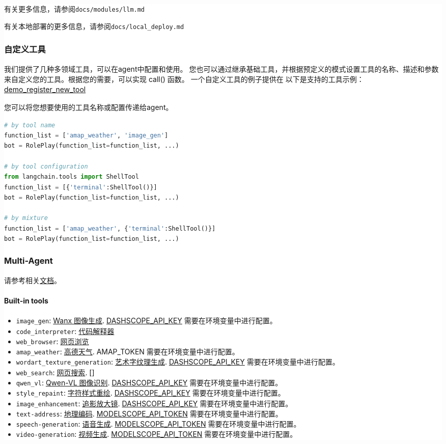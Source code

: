 有关更多信息，请参阅`docs/modules/llm.md`

有关本地部署的更多信息，请参阅`docs/local_deploy.md`

### 自定义工具

我们提供了几种多领域工具，可以在agent中配置和使用。 您也可以通过继承基础工具，并根据预定义的模式设置工具的名称、描述和参数来自定义您的工具。根据您的需要，可以实现 call() 函数。 一个自定义工具的例子提供在
以下是支持的工具示例：
[demo_register_new_tool](/demo/demo_register_new_tool.ipynb)

您可以将您想要使用的工具名称或配置传递给agent。

```python
# by tool name
function_list = ['amap_weather', 'image_gen']
bot = RolePlay(function_list=function_list, ...)

# by tool configuration
from langchain.tools import ShellTool
function_list = [{'terminal':ShellTool()}]
bot = RolePlay(function_list=function_list, ...)

# by mixture
function_list = ['amap_weather', {'terminal':ShellTool()}]
bot = RolePlay(function_list=function_list, ...)
```

### Multi-Agent
请参考相关[文档](modelscope_agent/multi_agents_utils/README_CN.md)。

#### Built-in tools
- `image_gen`: [Wanx 图像生成](https://help.aliyun.com/zh/dashscope/developer-reference/tongyi-wanxiang). [DASHSCOPE_API_KEY](https://help.aliyun.com/zh/dashscope/developer-reference/activate-dashscope-and-create-an-api-key) 需要在环境变量中进行配置。
- `code_interpreter`: [代码解释器](https://jupyter-client.readthedocs.io/en/5.2.2/api/client.html)
- `web_browser`: [网页浏览](https://python.langchain.com/docs/use_cases/web_scraping)
- `amap_weather`: [高德天气](https://lbs.amap.com/api/javascript-api-v2/guide/services/weather). AMAP_TOKEN 需要在环境变量中进行配置。
- `wordart_texture_generation`: [艺术字纹理生成](https://help.aliyun.com/zh/dashscope/developer-reference/wordart). [DASHSCOPE_API_KEY](https://help.aliyun.com/zh/dashscope/developer-reference/activate-dashscope-and-create-an-api-key) 需要在环境变量中进行配置。
- `web_search`: [网页搜索](https://learn.microsoft.com/en-us/bing/search-apis/bing-web-search/overview). []
- `qwen_vl`: [Qwen-VL 图像识别](https://help.aliyun.com/zh/dashscope/developer-reference/tongyi-qianwen-vl-plus-api). [DASHSCOPE_API_KEY](https://help.aliyun.com/zh/dashscope/developer-reference/activate-dashscope-and-create-an-api-key) 需要在环境变量中进行配置。
- `style_repaint`: [字符样式重绘](https://help.aliyun.com/zh/dashscope/developer-reference/tongyi-wanxiang-style-repaint). [DASHSCOPE_API_KEY](https://help.aliyun.com/zh/dashscope/developer-reference/activate-dashscope-and-create-an-api-key) 需要在环境变量中进行配置。
- `image_enhancement`: [追影放大镜](https://github.com/dreamoving/Phantom). [DASHSCOPE_API_KEY](https://help.aliyun.com/zh/dashscope/developer-reference/activate-dashscope-and-create-an-api-key) 需要在环境变量中进行配置。
- `text-address`: [地理编码](https://www.modelscope.cn/models/iic/mgeo_geographic_elements_tagging_chinese_base/summary). [MODELSCOPE_API_TOKEN](https://www.modelscope.cn/my/myaccesstoken) 需要在环境变量中进行配置。
- `speech-generation`: [语音生成](https://www.modelscope.cn/models/iic/speech_sambert-hifigan_tts_zh-cn_16k/summary). [MODELSCOPE_API_TOKEN](https://www.modelscope.cn/my/myaccesstoken) 需要在环境变量中进行配置。
- `video-generation`: [视频生成](https://www.modelscope.cn/models/iic/text-to-video-synthesis/summary). [MODELSCOPE_API_TOKEN](https://www.modelscope.cn/my/myaccesstoken) 需要在环境变量中进行配置。
